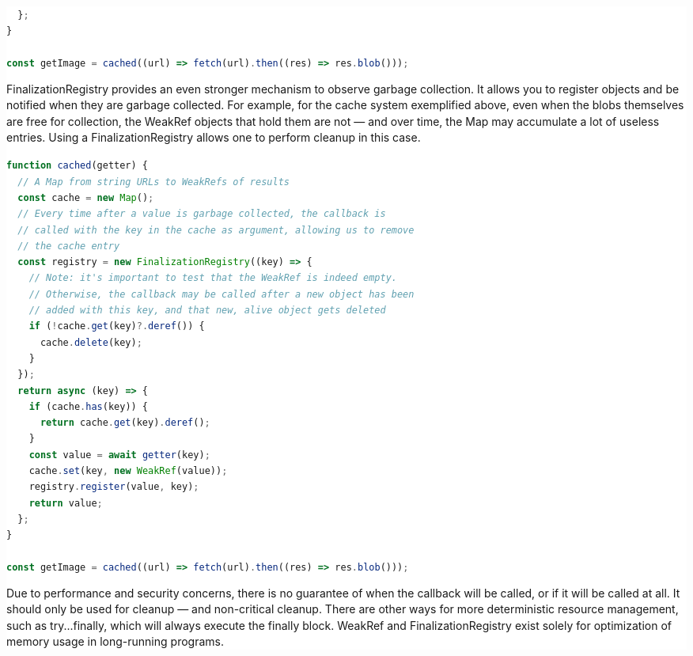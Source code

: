 ```js
  };
}

const getImage = cached((url) => fetch(url).then((res) => res.blob()));
```

FinalizationRegistry provides an even stronger mechanism to observe garbage collection. It allows you to register objects and be notified when they are garbage collected. For example, for the cache system exemplified above, even when the blobs themselves are free for collection, the WeakRef objects that hold them are not — and over time, the Map may accumulate a lot of useless entries. Using a FinalizationRegistry allows one to perform cleanup in this case.

```js
function cached(getter) {
  // A Map from string URLs to WeakRefs of results
  const cache = new Map();
  // Every time after a value is garbage collected, the callback is
  // called with the key in the cache as argument, allowing us to remove
  // the cache entry
  const registry = new FinalizationRegistry((key) => {
    // Note: it's important to test that the WeakRef is indeed empty.
    // Otherwise, the callback may be called after a new object has been
    // added with this key, and that new, alive object gets deleted
    if (!cache.get(key)?.deref()) {
      cache.delete(key);
    }
  });
  return async (key) => {
    if (cache.has(key)) {
      return cache.get(key).deref();
    }
    const value = await getter(key);
    cache.set(key, new WeakRef(value));
    registry.register(value, key);
    return value;
  };
}

const getImage = cached((url) => fetch(url).then((res) => res.blob()));
```

Due to performance and security concerns, there is no guarantee of when the callback will be called, or if it will be called at all. It should only be used for cleanup — and non-critical cleanup. There are other ways for more deterministic resource management, such as try...finally, which will always execute the finally block. WeakRef and FinalizationRegistry exist solely for optimization of memory usage in long-running programs.
